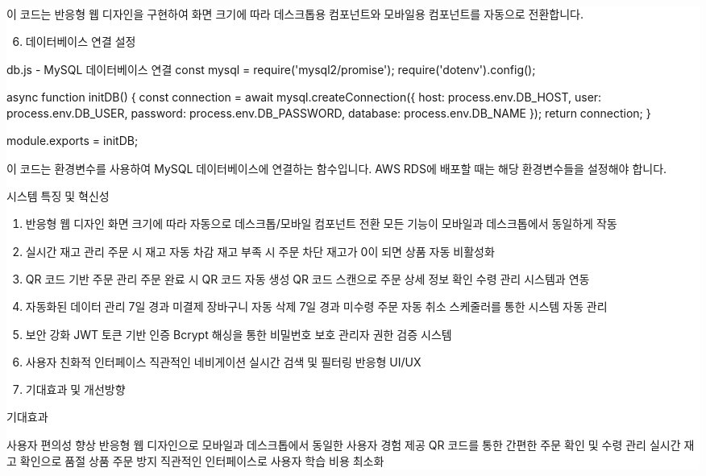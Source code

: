 이 코드는 반응형 웹 디자인을 구현하여 화면 크기에 따라 데스크톱용 컴포넌트와 모바일용 컴포넌트를 자동으로 전환합니다.

6. 데이터베이스 연결 설정

db.js - MySQL 데이터베이스 연결
const mysql = require('mysql2/promise');
require('dotenv').config();

async function initDB() {
  const connection = await mysql.createConnection({
    host: process.env.DB_HOST,
    user: process.env.DB_USER,
    password: process.env.DB_PASSWORD,
    database: process.env.DB_NAME
  });
  return connection;
}

module.exports = initDB;

이 코드는 환경변수를 사용하여 MySQL 데이터베이스에 연결하는 함수입니다. AWS RDS에 배포할 때는 해당 환경변수들을 설정해야 합니다.

시스템 특징 및 혁신성

1. 반응형 웹 디자인
화면 크기에 따라 자동으로 데스크톱/모바일 컴포넌트 전환
모든 기능이 모바일과 데스크톱에서 동일하게 작동

2. 실시간 재고 관리
주문 시 재고 자동 차감
재고 부족 시 주문 차단
재고가 0이 되면 상품 자동 비활성화

3. QR 코드 기반 주문 관리
주문 완료 시 QR 코드 자동 생성
QR 코드 스캔으로 주문 상세 정보 확인
수령 관리 시스템과 연동

4. 자동화된 데이터 관리
7일 경과 미결제 장바구니 자동 삭제
7일 경과 미수령 주문 자동 취소
스케줄러를 통한 시스템 자동 관리

5. 보안 강화
JWT 토큰 기반 인증
Bcrypt 해싱을 통한 비밀번호 보호
관리자 권한 검증 시스템

6. 사용자 친화적 인터페이스
직관적인 네비게이션
실시간 검색 및 필터링
반응형 UI/UX

7. 기대효과 및 개선방향

기대효과

사용자 편의성 향상
반응형 웹 디자인으로 모바일과 데스크톱에서 동일한 사용자 경험 제공
QR 코드를 통한 간편한 주문 확인 및 수령 관리
실시간 재고 확인으로 품절 상품 주문 방지
직관적인 인터페이스로 사용자 학습 비용 최소화
